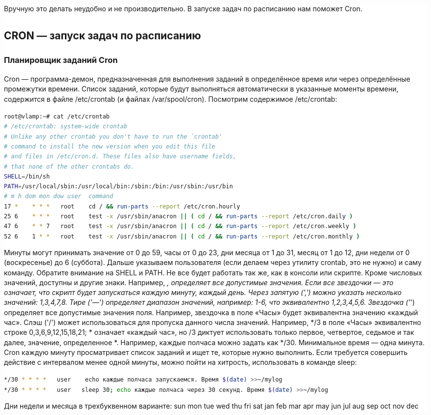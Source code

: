 Вручную это делать неудобно и не производительно. В запуске задач по расписанию нам поможет Cron.

## CRON — запуск задач по расписанию

### Планировщик заданий Cron
Cron — программа-­демон, предназначенная для выполнения заданий в определённое время или через определённые промежутки времени. Список заданий, которые будут выполняться автоматически в указанные моменты времени, содержится в файле /etc/crontab (и файлах /var/spool/cron). Посмотрим содержимое /etc/crontab:

```bash
root@vlamp:~# cat /etc/crontab
# /etc/crontab: system-wide crontab
# Unlike any other crontab you don't have to run the `crontab'
# command to install the new version when you edit this file
# and files in /etc/cron.d. These files also have username fields,
# that none of the other crontabs do.
SHELL=/bin/sh
PATH=/usr/local/sbin:/usr/local/bin:/sbin:/bin:/usr/sbin:/usr/bin
# m h dom mon dow user  command
17 *    * * *   root    cd / && run-parts --report /etc/cron.hourly
25 6    * * *   root    test -x /usr/sbin/anacron || ( cd / && run-parts --report /etc/cron.daily )
47 6    * * 7   root    test -x /usr/sbin/anacron || ( cd / && run-parts --report /etc/cron.weekly )
52 6    1 * *   root    test -x /usr/sbin/anacron || ( cd / && run-parts --report /etc/cron.monthly )
```

Минуты могут принимать значение от 0 до 59, часы от 0 до 23, дни месяца от 1 до 31, месяц от 1 до 12, дни недели от 0 (воскресенье) до 6 (суббота). Дальше указываем пользователя (если делаем через утилиту crontab, это не нужно) и саму команду. Обратите внимание на SHELL и PATH. Не все будет работать так же, как в консоли или скрипте.
Кроме числовых значений, доступны и другие знаки. Например, *, определяет все допустимые значения. Если все звездочки — это означает, что скрипт будет запускаться каждую минуту, каждый день.
Через запятую (',') можно указать несколько значений: 1,3,4,7,8.
Тире ('—') определяет диапазон значений, например: 1-­6, что эквивалентно 1,2,3,4,5,6.
Звездочка ('*') определяет все допустимые значения поля. Например, звездочка в поле «Часы» будет эквивалентна значению «каждый час».
Слэш ('/') может использоваться для пропуска данного числа значений. Например, */3 в поле «Часы» эквивалентно строке 0,3,6,9,12,15,18,21; * означает «каждый час», но /3 диктует использовать только первое, четвертое, седьмое и так далее, значение, определенное *. Например, каждые полчаса можно задать как */30.
Минимальное время — одна минута. Cron каждую минуту просматривает список заданий и ищет те, которые нужно выполнить. Если требуется совершить действие с интервалом менее одной минуты, можно пойти на хитрость, использовать в команде sleep:

```bash
*/30 * * * *   user    echo каждые полчаса запускаемся. Время $(date) >>~/mylog
*/30 * * * *   user   sleep 30; echo каждые полчаса через 30 секунд. Время $(date) >>~/mylog
```

Дни недели и месяца в трехбуквенном варианте:
sun mon tue wed thu fri sat
jan feb mar apr may jun jul aug sep oct nov dec
